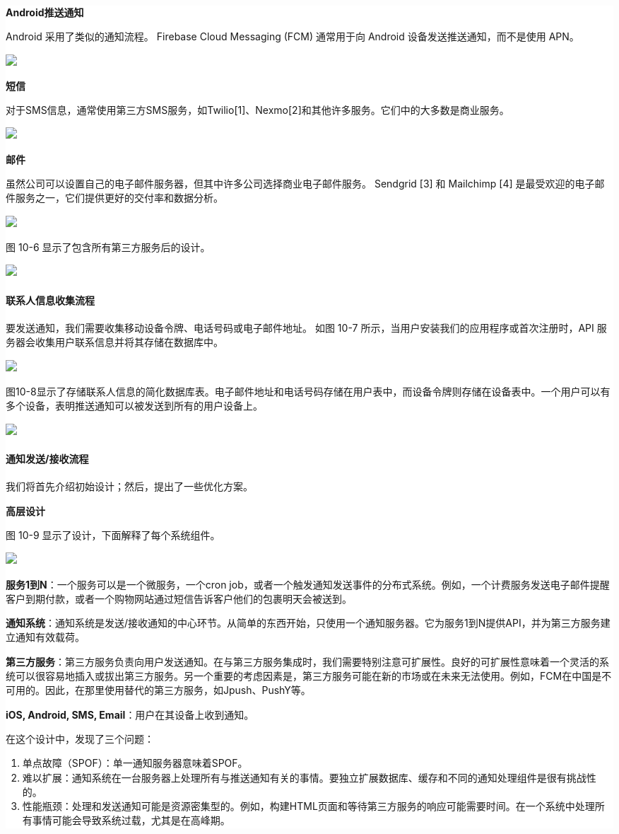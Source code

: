 **Android推送通知**

Android 采用了类似的通知流程。 Firebase Cloud Messaging (FCM) 通常用于向 Android 设备发送推送通知，而不是使用 APN。

![](../images/chapter10/figure10-3.jpg)

**短信**

对于SMS信息，通常使用第三方SMS服务，如Twilio\[1]、Nexmo\[2]和其他许多服务。它们中的大多数是商业服务。

![](../images/chapter10/figure10-4.jpg)

**邮件**

虽然公司可以设置自己的电子邮件服务器，但其中许多公司选择商业电子邮件服务。 Sendgrid \[3] 和 Mailchimp \[4] 是最受欢迎的电子邮件服务之一，它们提供更好的交付率和数据分析。

![](../images/chapter10/figure10-5.jpg)

图 10-6 显示了包含所有第三方服务后的设计。

![](../images/chapter10/figure10-6.jpg)

#### 联系人信息收集流程

要发送通知，我们需要收集移动设备令牌、电话号码或电子邮件地址。 如图 10-7 所示，当用户安装我们的应用程序或首次注册时，API 服务器会收集用户联系信息并将其存储在数据库中。

![](../images/chapter10/figure10-7.jpg)

图10-8显示了存储联系人信息的简化数据库表。电子邮件地址和电话号码存储在用户表中，而设备令牌则存储在设备表中。一个用户可以有多个设备，表明推送通知可以被发送到所有的用户设备上。

![](../images/chapter10/figure10-8.jpg)

#### 通知发送/接收流程

我们将首先介绍初始设计；然后，提出了一些优化方案。

**高层设计**

图 10-9 显示了设计，下面解释了每个系统组件。

![](../images/chapter10/figure10-9.jpg)

**服务1到N**：一个服务可以是一个微服务，一个cron job，或者一个触发通知发送事件的分布式系统。例如，一个计费服务发送电子邮件提醒客户到期付款，或者一个购物网站通过短信告诉客户他们的包裹明天会被送到。

**通知系统**：通知系统是发送/接收通知的中心环节。从简单的东西开始，只使用一个通知服务器。它为服务1到N提供API，并为第三方服务建立通知有效载荷。

**第三方服务**：第三方服务负责向用户发送通知。在与第三方服务集成时，我们需要特别注意可扩展性。良好的可扩展性意味着一个灵活的系统可以很容易地插入或拔出第三方服务。另一个重要的考虑因素是，第三方服务可能在新的市场或在未来无法使用。例如，FCM在中国是不可用的。因此，在那里使用替代的第三方服务，如Jpush、PushY等。

**iOS, Android, SMS, Email**：用户在其设备上收到通知。

在这个设计中，发现了三个问题：

1. 单点故障（SPOF）：单一通知服务器意味着SPOF。
2. 难以扩展：通知系统在一台服务器上处理所有与推送通知有关的事情。要独立扩展数据库、缓存和不同的通知处理组件是很有挑战性的。
3. 性能瓶颈：处理和发送通知可能是资源密集型的。例如，构建HTML页面和等待第三方服务的响应可能需要时间。在一个系统中处理所有事情可能会导致系统过载，尤其是在高峰期。
